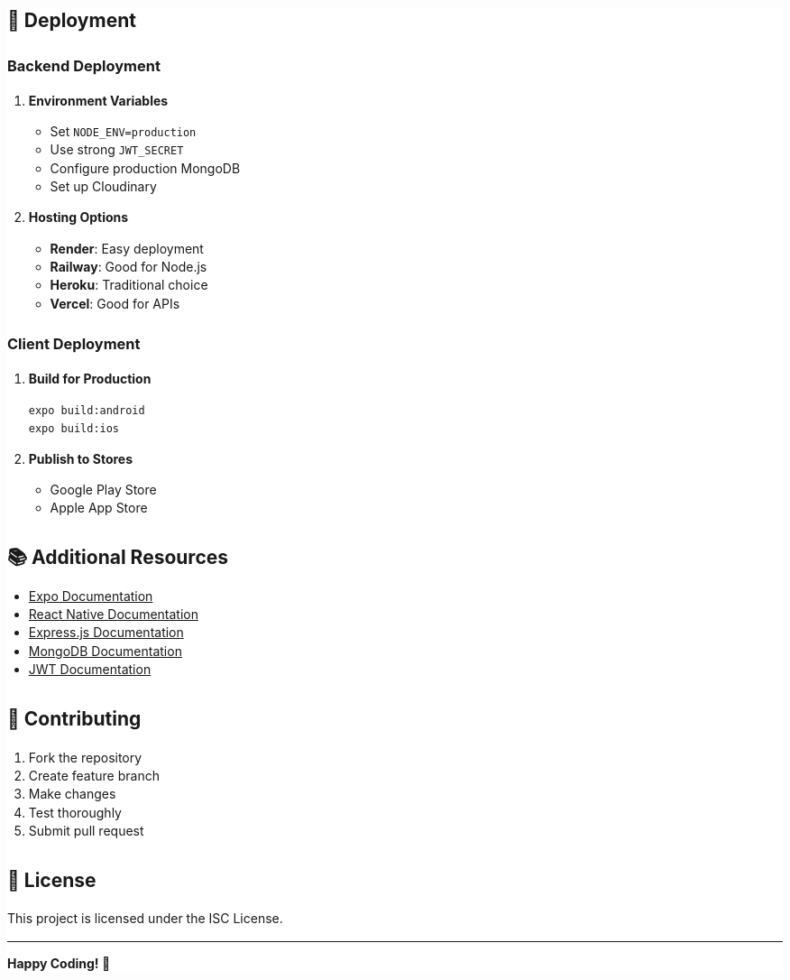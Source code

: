 ```bash
```

## 🚀 Deployment

### Backend Deployment

1. **Environment Variables**

   - Set `NODE_ENV=production`
   - Use strong `JWT_SECRET`
   - Configure production MongoDB
   - Set up Cloudinary

2. **Hosting Options**
   - **Render**: Easy deployment
   - **Railway**: Good for Node.js
   - **Heroku**: Traditional choice
   - **Vercel**: Good for APIs

### Client Deployment

1. **Build for Production**

   ```bash
   expo build:android
   expo build:ios
   ```

2. **Publish to Stores**
   - Google Play Store
   - Apple App Store

## 📚 Additional Resources

- [Expo Documentation](https://docs.expo.dev/)
- [React Native Documentation](https://reactnative.dev/)
- [Express.js Documentation](https://expressjs.com/)
- [MongoDB Documentation](https://docs.mongodb.com/)
- [JWT Documentation](https://jwt.io/)

## 🤝 Contributing

1. Fork the repository
2. Create feature branch
3. Make changes
4. Test thoroughly
5. Submit pull request

## 📄 License

This project is licensed under the ISC License.

---

**Happy Coding! 🎉**

